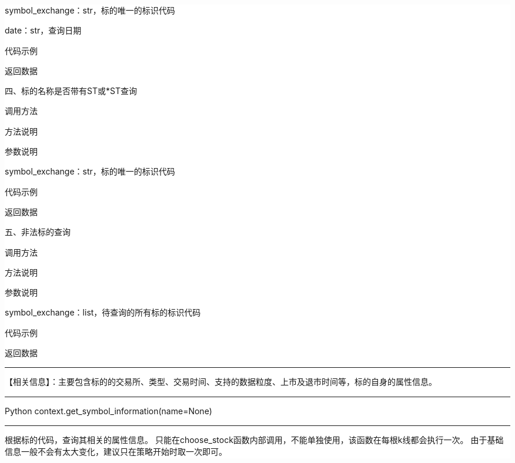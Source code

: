 symbol_exchange：str，标的唯一的标识代码

date：str，查询日期

代码示例

返回数据

四、标的名称是否带有ST或*ST查询

调用方法

方法说明

参数说明

symbol_exchange：str，标的唯一的标识代码

代码示例

返回数据

五、非法标的查询

调用方法

方法说明

参数说明

symbol_exchange：list，待查询的所有标的标识代码

代码示例

返回数据




---

【相关信息】：主要包含标的的交易所、类型、交易时间、支持的数据粒度、上市及退市时间等，标的自身的属性信息。







---

Python
context.get_symbol_information(name=None)







---

根据标的代码，查询其相关的属性信息。
只能在choose_stock函数内部调用，不能单独使用，该函数在每根k线都会执行一次。
由于基础信息一般不会有太大变化，建议只在策略开始时取一次即可。



